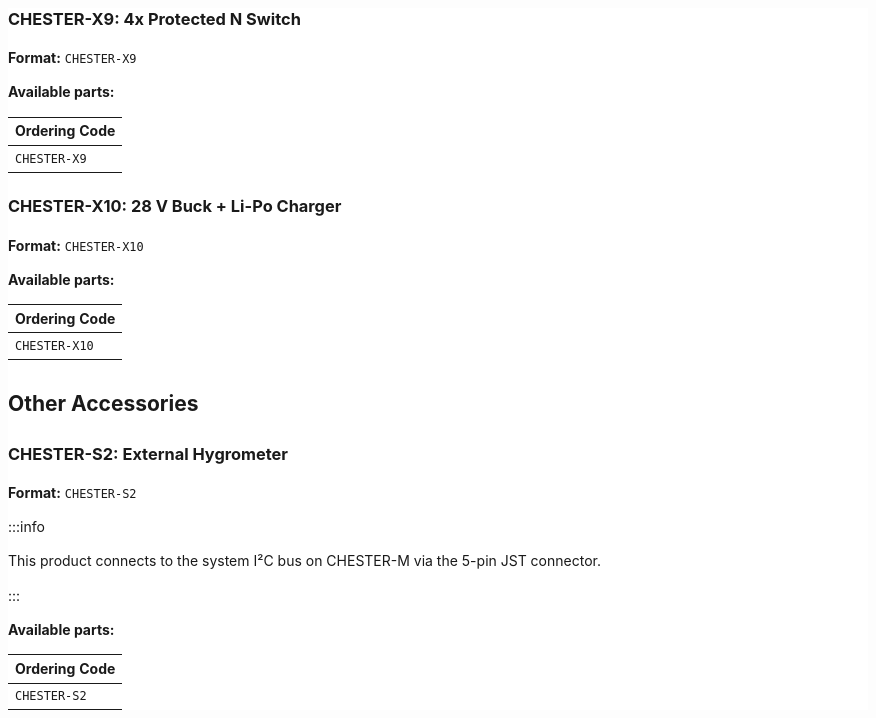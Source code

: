 ### CHESTER-X9: 4x Protected N Switch

**Format:** `CHESTER-X9`

**Available parts:**

| Ordering Code |
|:--------------|
|`CHESTER-X9`   |

### CHESTER-X10: 28 V Buck + Li-Po Charger

**Format:** `CHESTER-X10`

**Available parts:**

| Ordering Code |
|:--------------|
|`CHESTER-X10`  |

## Other Accessories

### CHESTER-S2: External Hygrometer

**Format:** `CHESTER-S2`

:::info

This product connects to the system I²C bus on CHESTER-M via the 5-pin JST connector.

:::

**Available parts:**

| Ordering Code |
|:--------------|
|`CHESTER-S2`   |
